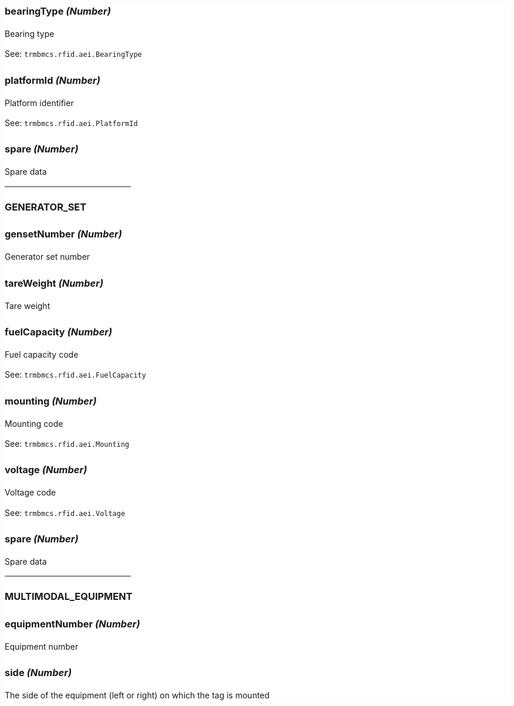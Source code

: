 ### bearingType _(Number)_
Bearing type

See: <code>trmbmcs.rfid.aei.BearingType</code>

### platformId _(Number)_
Platform identifier

See: <code>trmbmcs.rfid.aei.PlatformId</code>

### spare _(Number)_
Spare data

<hr width="25%" align=left>


### GENERATOR\_SET

### gensetNumber _(Number)_
Generator set number

### tareWeight _(Number)_
Tare weight

### fuelCapacity _(Number)_
Fuel capacity code

See: <code>trmbmcs.rfid.aei.FuelCapacity</code>

### mounting _(Number)_
Mounting code

See: <code>trmbmcs.rfid.aei.Mounting</code>

### voltage _(Number)_
Voltage code

See: <code>trmbmcs.rfid.aei.Voltage</code>

### spare _(Number)_
Spare data

<hr width="25%" align=left>


### MULTIMODAL\_EQUIPMENT

### equipmentNumber _(Number)_
Equipment number

### side _(Number)_
The side of the equipment (left or right) on which the tag is mounted
